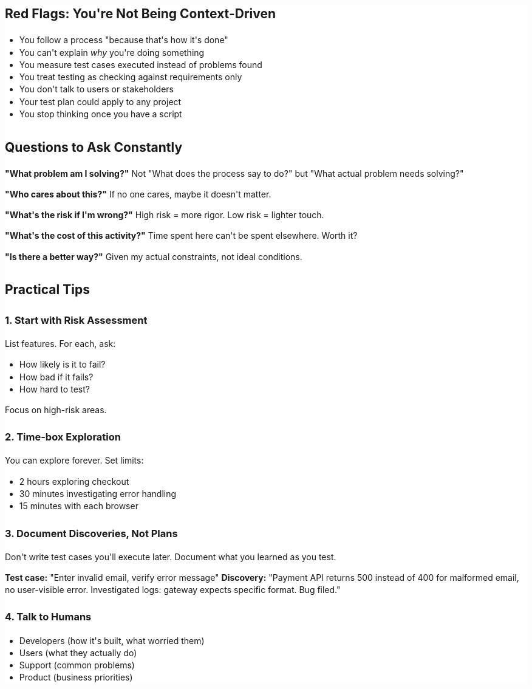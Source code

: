 ## Red Flags: You're Not Being Context-Driven

- You follow a process "because that's how it's done"
- You can't explain *why* you're doing something
- You measure test cases executed instead of problems found
- You treat testing as checking against requirements only
- You don't talk to users or stakeholders
- Your test plan could apply to any project
- You stop thinking once you have a script

## Questions to Ask Constantly

**"What problem am I solving?"**
Not "What does the process say to do?" but "What actual problem needs solving?"

**"Who cares about this?"**
If no one cares, maybe it doesn't matter.

**"What's the risk if I'm wrong?"**
High risk = more rigor. Low risk = lighter touch.

**"What's the cost of this activity?"**
Time spent here can't be spent elsewhere. Worth it?

**"Is there a better way?"**
Given my actual constraints, not ideal conditions.

## Practical Tips

### 1. Start with Risk Assessment
List features. For each, ask:
- How likely is it to fail?
- How bad if it fails?
- How hard to test?

Focus on high-risk areas.

### 2. Time-box Exploration
You can explore forever. Set limits:
- 2 hours exploring checkout
- 30 minutes investigating error handling
- 15 minutes with each browser

### 3. Document Discoveries, Not Plans
Don't write test cases you'll execute later. Document what you learned as you test.

**Test case:** "Enter invalid email, verify error message"
**Discovery:** "Payment API returns 500 instead of 400 for malformed email, no user-visible error. Investigated logs: gateway expects specific format. Bug filed."

### 4. Talk to Humans
- Developers (how it's built, what worried them)
- Users (what they actually do)
- Support (common problems)
- Product (business priorities)
